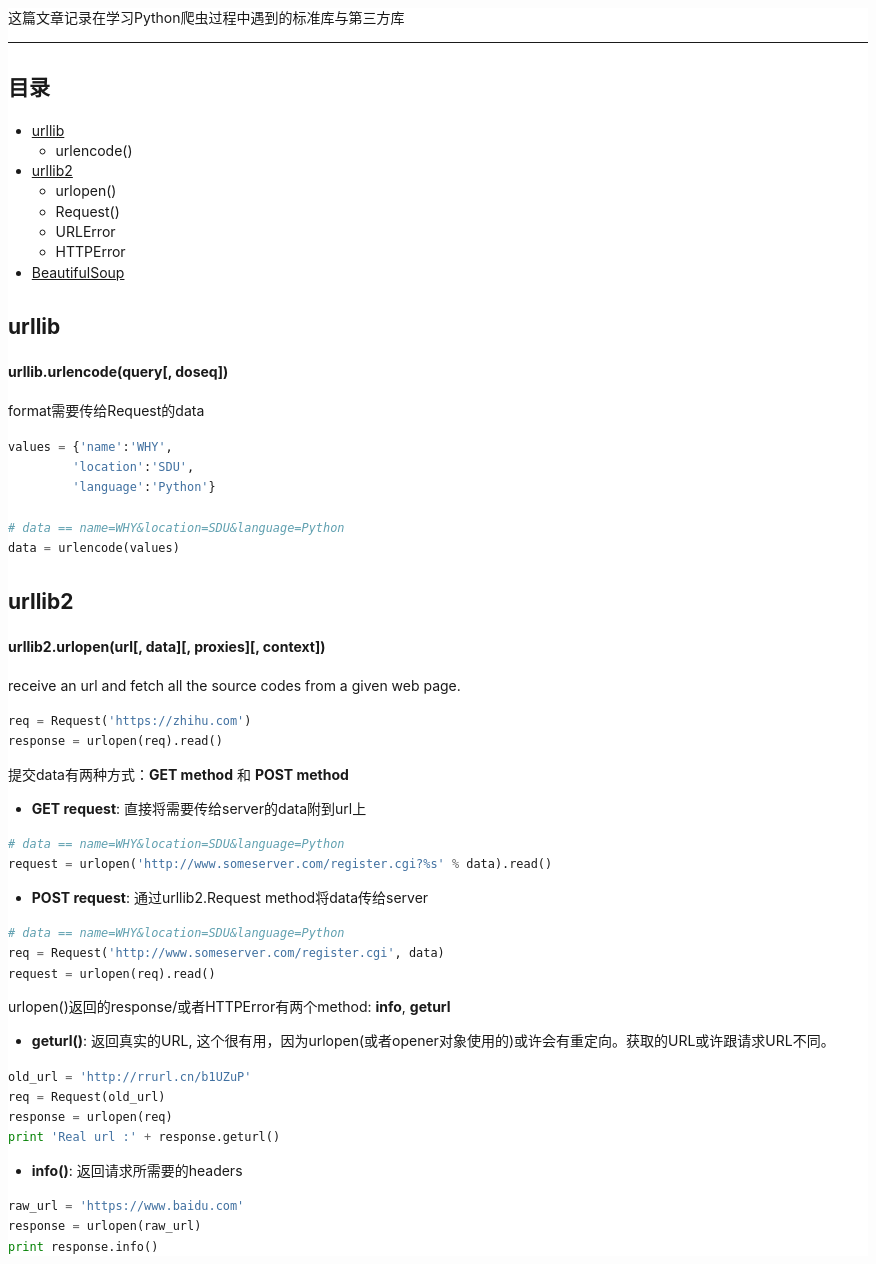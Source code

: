 这篇文章记录在学习Python爬虫过程中遇到的标准库与第三方库
___

## <a name="index"/>目录
* [urllib](#one)
    * urlencode()
* [urllib2](#two)
    * urlopen()
    * Request()
    * URLError
    * HTTPError
* [BeautifulSoup](#three)
    



## <a name="one"/>urllib
#### urllib.urlencode(query[, doseq])
format需要传给Request的data
```Python
values = {'name':'WHY',
         'location':'SDU',
         'language':'Python'}

# data == name=WHY&location=SDU&language=Python
data = urlencode(values) 
```

## <a name="one"/>urllib2
#### urllib2.urlopen(url[, data][, proxies][, context])
receive an url and fetch all the source codes from a given web page.
```Python
req = Request('https://zhihu.com')
response = urlopen(req).read()
```


提交data有两种方式：**GET method** 和 **POST method**          
* **GET request**: 直接将需要传给server的data附到url上     
```Python
# data == name=WHY&location=SDU&language=Python
request = urlopen('http://www.someserver.com/register.cgi?%s' % data).read()
```
* **POST request**: 通过urllib2.Request method将data传给server
```Python
# data == name=WHY&location=SDU&language=Python
req = Request('http://www.someserver.com/register.cgi', data)
request = urlopen(req).read()
```

urlopen()返回的response/或者HTTPError有两个method: **info**, **geturl**                        
* **geturl()**: 返回真实的URL, 这个很有用，因为urlopen(或者opener对象使用的)或许会有重定向。获取的URL或许跟请求URL不同。
```Python
old_url = 'http://rrurl.cn/b1UZuP'  
req = Request(old_url)  
response = urlopen(req)    
print 'Real url :' + response.geturl() 
```
* **info()**: 返回请求所需要的headers 
```Python
raw_url = 'https://www.baidu.com'
response = urlopen(raw_url)
print response.info() 
```
